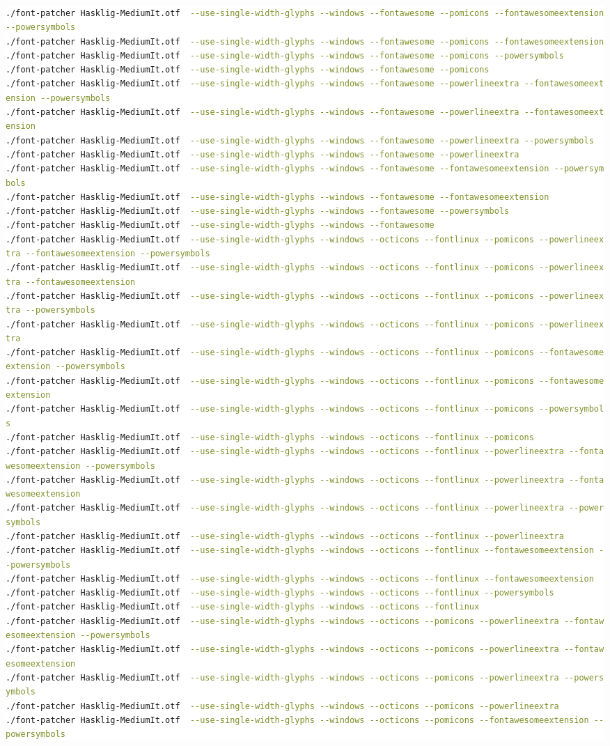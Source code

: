 ```sh
./font-patcher Hasklig-MediumIt.otf  --use-single-width-glyphs --windows --fontawesome --pomicons --fontawesomeextension --powersymbols
./font-patcher Hasklig-MediumIt.otf  --use-single-width-glyphs --windows --fontawesome --pomicons --fontawesomeextension
./font-patcher Hasklig-MediumIt.otf  --use-single-width-glyphs --windows --fontawesome --pomicons --powersymbols
./font-patcher Hasklig-MediumIt.otf  --use-single-width-glyphs --windows --fontawesome --pomicons
./font-patcher Hasklig-MediumIt.otf  --use-single-width-glyphs --windows --fontawesome --powerlineextra --fontawesomeextension --powersymbols
./font-patcher Hasklig-MediumIt.otf  --use-single-width-glyphs --windows --fontawesome --powerlineextra --fontawesomeextension
./font-patcher Hasklig-MediumIt.otf  --use-single-width-glyphs --windows --fontawesome --powerlineextra --powersymbols
./font-patcher Hasklig-MediumIt.otf  --use-single-width-glyphs --windows --fontawesome --powerlineextra
./font-patcher Hasklig-MediumIt.otf  --use-single-width-glyphs --windows --fontawesome --fontawesomeextension --powersymbols
./font-patcher Hasklig-MediumIt.otf  --use-single-width-glyphs --windows --fontawesome --fontawesomeextension
./font-patcher Hasklig-MediumIt.otf  --use-single-width-glyphs --windows --fontawesome --powersymbols
./font-patcher Hasklig-MediumIt.otf  --use-single-width-glyphs --windows --fontawesome
./font-patcher Hasklig-MediumIt.otf  --use-single-width-glyphs --windows --octicons --fontlinux --pomicons --powerlineextra --fontawesomeextension --powersymbols
./font-patcher Hasklig-MediumIt.otf  --use-single-width-glyphs --windows --octicons --fontlinux --pomicons --powerlineextra --fontawesomeextension
./font-patcher Hasklig-MediumIt.otf  --use-single-width-glyphs --windows --octicons --fontlinux --pomicons --powerlineextra --powersymbols
./font-patcher Hasklig-MediumIt.otf  --use-single-width-glyphs --windows --octicons --fontlinux --pomicons --powerlineextra
./font-patcher Hasklig-MediumIt.otf  --use-single-width-glyphs --windows --octicons --fontlinux --pomicons --fontawesomeextension --powersymbols
./font-patcher Hasklig-MediumIt.otf  --use-single-width-glyphs --windows --octicons --fontlinux --pomicons --fontawesomeextension
./font-patcher Hasklig-MediumIt.otf  --use-single-width-glyphs --windows --octicons --fontlinux --pomicons --powersymbols
./font-patcher Hasklig-MediumIt.otf  --use-single-width-glyphs --windows --octicons --fontlinux --pomicons
./font-patcher Hasklig-MediumIt.otf  --use-single-width-glyphs --windows --octicons --fontlinux --powerlineextra --fontawesomeextension --powersymbols
./font-patcher Hasklig-MediumIt.otf  --use-single-width-glyphs --windows --octicons --fontlinux --powerlineextra --fontawesomeextension
./font-patcher Hasklig-MediumIt.otf  --use-single-width-glyphs --windows --octicons --fontlinux --powerlineextra --powersymbols
./font-patcher Hasklig-MediumIt.otf  --use-single-width-glyphs --windows --octicons --fontlinux --powerlineextra
./font-patcher Hasklig-MediumIt.otf  --use-single-width-glyphs --windows --octicons --fontlinux --fontawesomeextension --powersymbols
./font-patcher Hasklig-MediumIt.otf  --use-single-width-glyphs --windows --octicons --fontlinux --fontawesomeextension
./font-patcher Hasklig-MediumIt.otf  --use-single-width-glyphs --windows --octicons --fontlinux --powersymbols
./font-patcher Hasklig-MediumIt.otf  --use-single-width-glyphs --windows --octicons --fontlinux
./font-patcher Hasklig-MediumIt.otf  --use-single-width-glyphs --windows --octicons --pomicons --powerlineextra --fontawesomeextension --powersymbols
./font-patcher Hasklig-MediumIt.otf  --use-single-width-glyphs --windows --octicons --pomicons --powerlineextra --fontawesomeextension
./font-patcher Hasklig-MediumIt.otf  --use-single-width-glyphs --windows --octicons --pomicons --powerlineextra --powersymbols
./font-patcher Hasklig-MediumIt.otf  --use-single-width-glyphs --windows --octicons --pomicons --powerlineextra
./font-patcher Hasklig-MediumIt.otf  --use-single-width-glyphs --windows --octicons --pomicons --fontawesomeextension --powersymbols
```